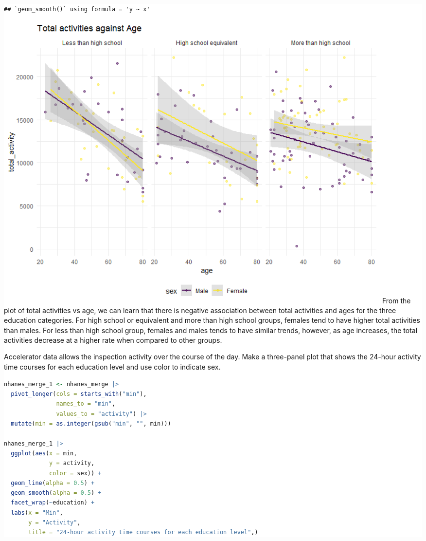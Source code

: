     ## `geom_smooth()` using formula = 'y ~ x'

<img src="p8105_hw3_yy3295_files/figure-gfm/unnamed-chunk-14-1.png" width="90%" />
From the plot of total activities vs age, we can learn that there is
negative association between total activities and ages for the three
education categories. For high school or equivalent and more than high
school groups, females tend to have higher total activities than males.
For less than high school group, females and males tends to have similar
trends, however, as age increases, the total activities decrease at a
higher rate when compared to other groups.

Accelerator data allows the inspection activity over the course of the
day. Make a three-panel plot that shows the 24-hour activity time
courses for each education level and use color to indicate sex.

``` r
nhanes_merge_1 <- nhanes_merge |>
  pivot_longer(cols = starts_with("min"),
               names_to = "min",
               values_to = "activity") |>
  mutate(min = as.integer(gsub("min", "", min)))

nhanes_merge_1 |>
  ggplot(aes(x = min,
             y = activity,
             color = sex)) +
  geom_line(alpha = 0.5) +
  geom_smooth(alpha = 0.5) +
  facet_wrap(~education) +
  labs(x = "Min",
       y = "Activity",
       title = "24-hour activity time courses for each education level",)
```
